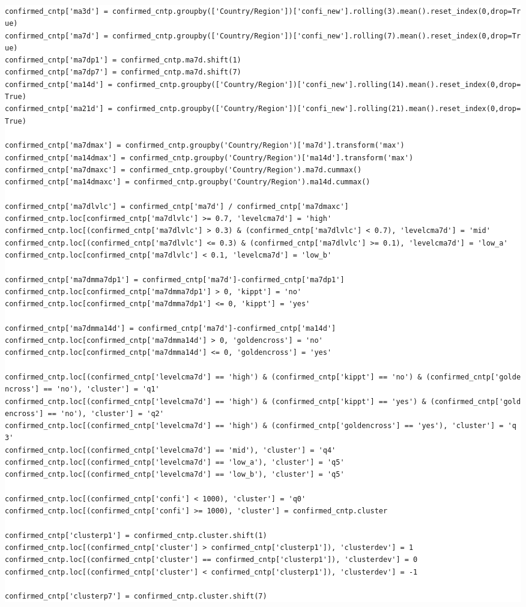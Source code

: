 ```
confirmed_cntp['ma3d'] = confirmed_cntp.groupby(['Country/Region'])['confi_new'].rolling(3).mean().reset_index(0,drop=True)
confirmed_cntp['ma7d'] = confirmed_cntp.groupby(['Country/Region'])['confi_new'].rolling(7).mean().reset_index(0,drop=True)
confirmed_cntp['ma7dp1'] = confirmed_cntp.ma7d.shift(1)
confirmed_cntp['ma7dp7'] = confirmed_cntp.ma7d.shift(7)
confirmed_cntp['ma14d'] = confirmed_cntp.groupby(['Country/Region'])['confi_new'].rolling(14).mean().reset_index(0,drop=True)
confirmed_cntp['ma21d'] = confirmed_cntp.groupby(['Country/Region'])['confi_new'].rolling(21).mean().reset_index(0,drop=True)

confirmed_cntp['ma7dmax'] = confirmed_cntp.groupby('Country/Region')['ma7d'].transform('max')
confirmed_cntp['ma14dmax'] = confirmed_cntp.groupby('Country/Region')['ma14d'].transform('max')
confirmed_cntp['ma7dmaxc'] = confirmed_cntp.groupby('Country/Region').ma7d.cummax()
confirmed_cntp['ma14dmaxc'] = confirmed_cntp.groupby('Country/Region').ma14d.cummax()

confirmed_cntp['ma7dlvlc'] = confirmed_cntp['ma7d'] / confirmed_cntp['ma7dmaxc']
confirmed_cntp.loc[confirmed_cntp['ma7dlvlc'] >= 0.7, 'levelcma7d'] = 'high'
confirmed_cntp.loc[(confirmed_cntp['ma7dlvlc'] > 0.3) & (confirmed_cntp['ma7dlvlc'] < 0.7), 'levelcma7d'] = 'mid'
confirmed_cntp.loc[(confirmed_cntp['ma7dlvlc'] <= 0.3) & (confirmed_cntp['ma7dlvlc'] >= 0.1), 'levelcma7d'] = 'low_a'
confirmed_cntp.loc[confirmed_cntp['ma7dlvlc'] < 0.1, 'levelcma7d'] = 'low_b'

confirmed_cntp['ma7dmma7dp1'] = confirmed_cntp['ma7d']-confirmed_cntp['ma7dp1']
confirmed_cntp.loc[confirmed_cntp['ma7dmma7dp1'] > 0, 'kippt'] = 'no'
confirmed_cntp.loc[confirmed_cntp['ma7dmma7dp1'] <= 0, 'kippt'] = 'yes'

confirmed_cntp['ma7dmma14d'] = confirmed_cntp['ma7d']-confirmed_cntp['ma14d']
confirmed_cntp.loc[confirmed_cntp['ma7dmma14d'] > 0, 'goldencross'] = 'no'
confirmed_cntp.loc[confirmed_cntp['ma7dmma14d'] <= 0, 'goldencross'] = 'yes'

confirmed_cntp.loc[(confirmed_cntp['levelcma7d'] == 'high') & (confirmed_cntp['kippt'] == 'no') & (confirmed_cntp['goldencross'] == 'no'), 'cluster'] = 'q1'
confirmed_cntp.loc[(confirmed_cntp['levelcma7d'] == 'high') & (confirmed_cntp['kippt'] == 'yes') & (confirmed_cntp['goldencross'] == 'no'), 'cluster'] = 'q2'
confirmed_cntp.loc[(confirmed_cntp['levelcma7d'] == 'high') & (confirmed_cntp['goldencross'] == 'yes'), 'cluster'] = 'q3'
confirmed_cntp.loc[(confirmed_cntp['levelcma7d'] == 'mid'), 'cluster'] = 'q4'
confirmed_cntp.loc[(confirmed_cntp['levelcma7d'] == 'low_a'), 'cluster'] = 'q5'
confirmed_cntp.loc[(confirmed_cntp['levelcma7d'] == 'low_b'), 'cluster'] = 'q5'

confirmed_cntp.loc[(confirmed_cntp['confi'] < 1000), 'cluster'] = 'q0'
confirmed_cntp.loc[(confirmed_cntp['confi'] >= 1000), 'cluster'] = confirmed_cntp.cluster

confirmed_cntp['clusterp1'] = confirmed_cntp.cluster.shift(1) 
confirmed_cntp.loc[(confirmed_cntp['cluster'] > confirmed_cntp['clusterp1']), 'clusterdev'] = 1
confirmed_cntp.loc[(confirmed_cntp['cluster'] == confirmed_cntp['clusterp1']), 'clusterdev'] = 0
confirmed_cntp.loc[(confirmed_cntp['cluster'] < confirmed_cntp['clusterp1']), 'clusterdev'] = -1

confirmed_cntp['clusterp7'] = confirmed_cntp.cluster.shift(7) 
```
